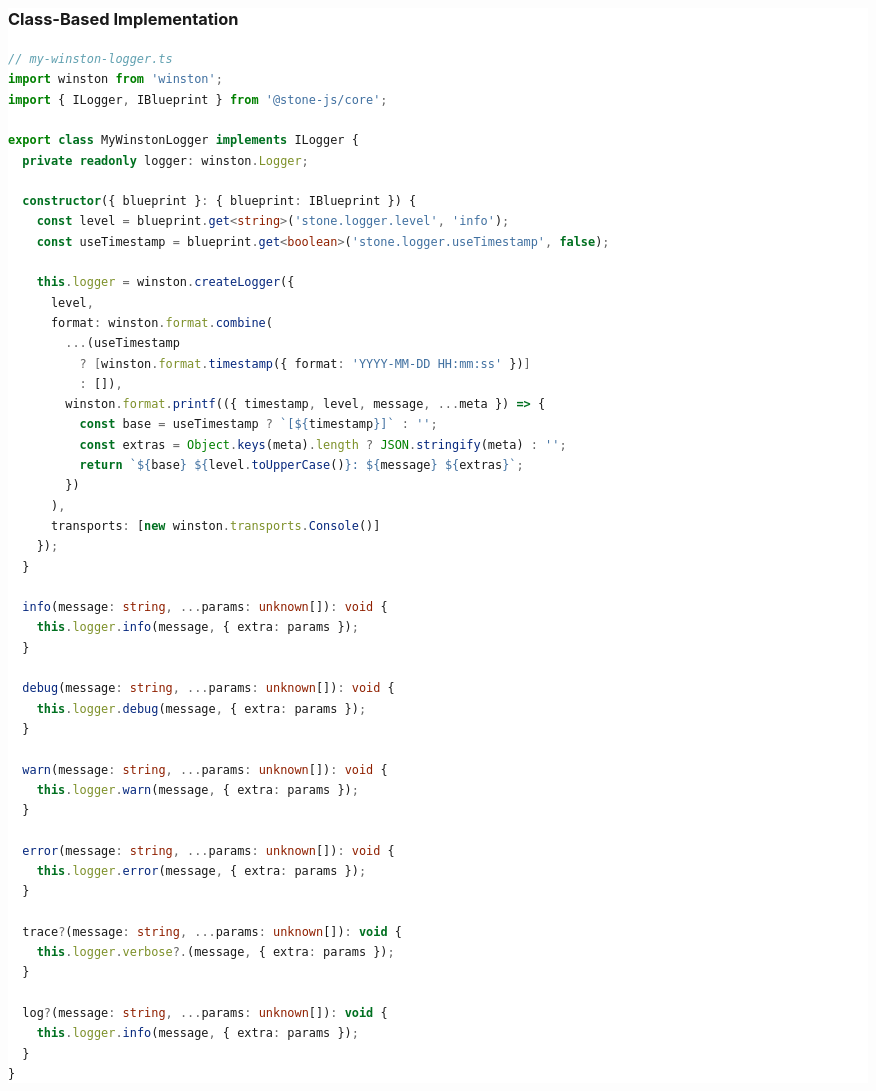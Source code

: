 ### Class-Based Implementation

```ts
// my-winston-logger.ts
import winston from 'winston';
import { ILogger, IBlueprint } from '@stone-js/core';

export class MyWinstonLogger implements ILogger {
  private readonly logger: winston.Logger;

  constructor({ blueprint }: { blueprint: IBlueprint }) {
    const level = blueprint.get<string>('stone.logger.level', 'info');
    const useTimestamp = blueprint.get<boolean>('stone.logger.useTimestamp', false);

    this.logger = winston.createLogger({
      level,
      format: winston.format.combine(
        ...(useTimestamp
          ? [winston.format.timestamp({ format: 'YYYY-MM-DD HH:mm:ss' })]
          : []),
        winston.format.printf(({ timestamp, level, message, ...meta }) => {
          const base = useTimestamp ? `[${timestamp}]` : '';
          const extras = Object.keys(meta).length ? JSON.stringify(meta) : '';
          return `${base} ${level.toUpperCase()}: ${message} ${extras}`;
        })
      ),
      transports: [new winston.transports.Console()]
    });
  }

  info(message: string, ...params: unknown[]): void {
    this.logger.info(message, { extra: params });
  }

  debug(message: string, ...params: unknown[]): void {
    this.logger.debug(message, { extra: params });
  }

  warn(message: string, ...params: unknown[]): void {
    this.logger.warn(message, { extra: params });
  }

  error(message: string, ...params: unknown[]): void {
    this.logger.error(message, { extra: params });
  }

  trace?(message: string, ...params: unknown[]): void {
    this.logger.verbose?.(message, { extra: params });
  }

  log?(message: string, ...params: unknown[]): void {
    this.logger.info(message, { extra: params });
  }
}
```
